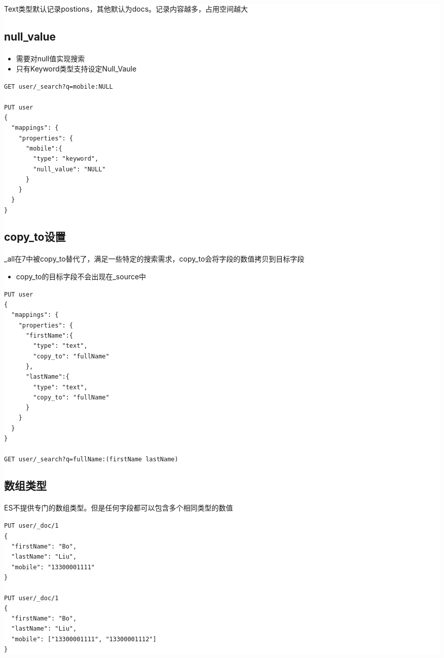 Text类型默认记录postions，其他默认为docs。记录内容越多，占用空间越大

## null_value
- 需要对null值实现搜索
- 只有Keyword类型支持设定Null_Vaule
```
GET user/_search?q=mobile:NULL

PUT user
{
  "mappings": {
    "properties": {
      "mobile":{
        "type": "keyword",
        "null_value": "NULL"
      }
    }
  }
}
```
## copy_to设置
_all在7中被copy_to替代了，满足一些特定的搜索需求，copy_to会将字段的数值拷贝到目标字段
- copy_to的目标字段不会出现在_source中
```
PUT user
{
  "mappings": {
    "properties": {
      "firstName":{
        "type": "text",
        "copy_to": "fullName"
      },
      "lastName":{
        "type": "text",
        "copy_to": "fullName"
      }
    }
  }
}

GET user/_search?q=fullName:(firstName lastName)
```

## 数组类型
ES不提供专门的数组类型。但是任何字段都可以包含多个相同类型的数值
```
PUT user/_doc/1
{
  "firstName": "Bo",
  "lastName": "Liu",
  "mobile": "13300001111"
}

PUT user/_doc/1
{
  "firstName": "Bo",
  "lastName": "Liu",
  "mobile": ["13300001111", "13300001112"]
}
```

